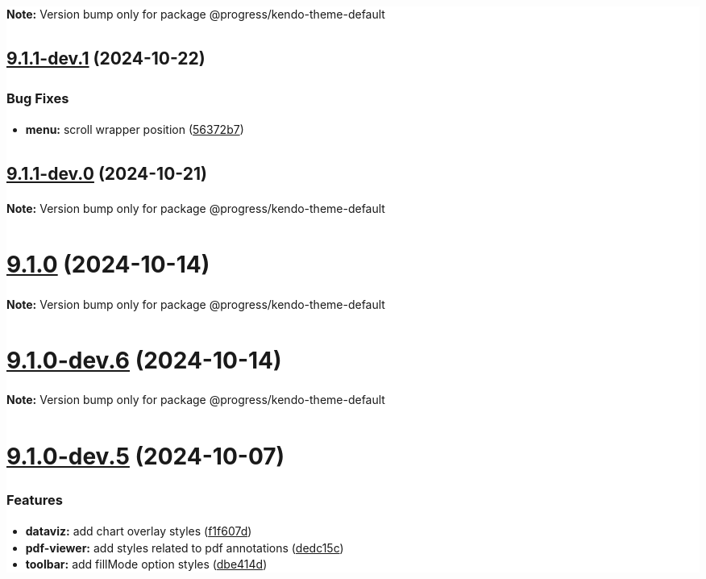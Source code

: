 **Note:** Version bump only for package @progress/kendo-theme-default





## [9.1.1-dev.1](https://github.com/telerik/kendo-themes/compare/v9.1.1-dev.0...v9.1.1-dev.1) (2024-10-22)


### Bug Fixes

* **menu:** scroll wrapper position ([56372b7](https://github.com/telerik/kendo-themes/commit/56372b7dccc3f04989b97d405e3aaf2e6458546f))





## [9.1.1-dev.0](https://github.com/telerik/kendo-themes/compare/v9.1.0...v9.1.1-dev.0) (2024-10-21)

**Note:** Version bump only for package @progress/kendo-theme-default





# [9.1.0](https://github.com/telerik/kendo-themes/compare/v9.1.0-dev.6...v9.1.0) (2024-10-14)

**Note:** Version bump only for package @progress/kendo-theme-default





# [9.1.0-dev.6](https://github.com/telerik/kendo-themes/compare/v9.1.0-dev.5...v9.1.0-dev.6) (2024-10-14)

**Note:** Version bump only for package @progress/kendo-theme-default





# [9.1.0-dev.5](https://github.com/telerik/kendo-themes/compare/v9.1.0-dev.4...v9.1.0-dev.5) (2024-10-07)


### Features

* **dataviz:** add chart overlay styles ([f1f607d](https://github.com/telerik/kendo-themes/commit/f1f607d850c8d87b4ff957c384ccea7d77500c22))
* **pdf-viewer:** add styles related to pdf annotations ([dedc15c](https://github.com/telerik/kendo-themes/commit/dedc15c2727b587e6393c45203f01e1397d1afa8))
* **toolbar:** add fillMode option styles ([dbe414d](https://github.com/telerik/kendo-themes/commit/dbe414d2887e3824cb9c2ed9cd9ad72d86b4a7d9))
